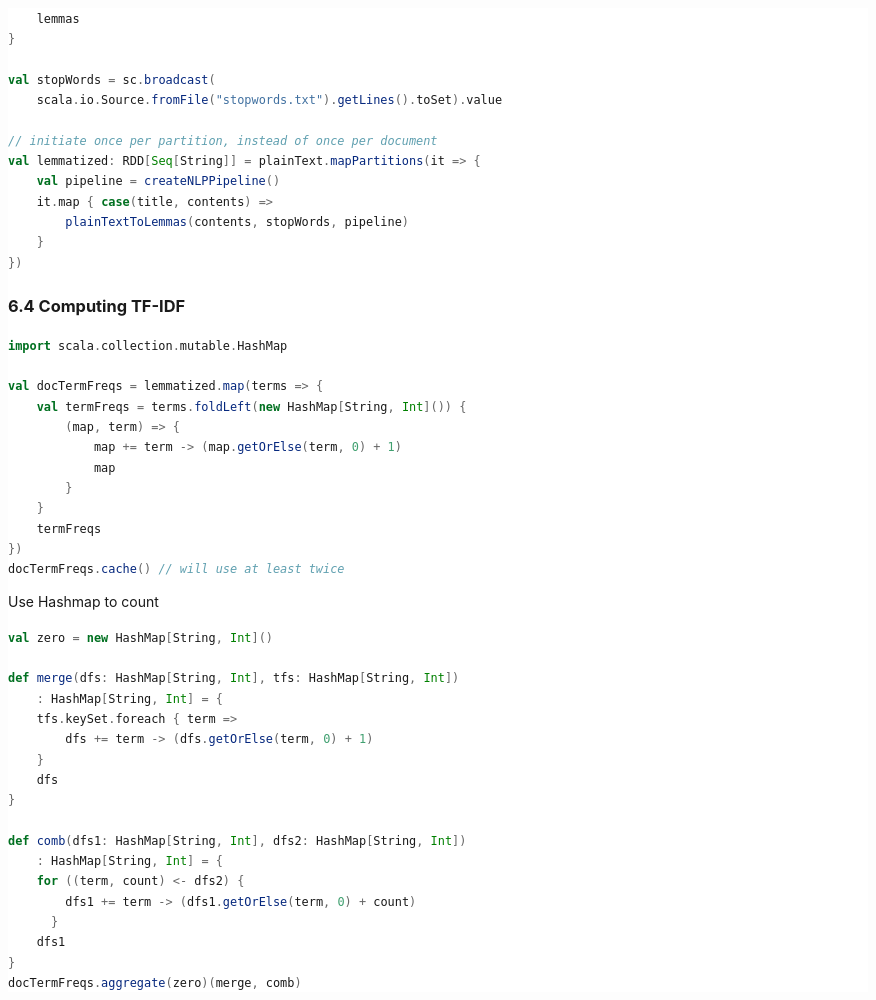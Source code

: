 ```scala
    lemmas
}

val stopWords = sc.broadcast(
    scala.io.Source.fromFile("stopwords.txt").getLines().toSet).value

// initiate once per partition, instead of once per document
val lemmatized: RDD[Seq[String]] = plainText.mapPartitions(it => { 
    val pipeline = createNLPPipeline()
    it.map { case(title, contents) =>
        plainTextToLemmas(contents, stopWords, pipeline)
    }
})
```

### 6.4 Computing TF-IDF

```scala
import scala.collection.mutable.HashMap

val docTermFreqs = lemmatized.map(terms => {
    val termFreqs = terms.foldLeft(new HashMap[String, Int]()) {
        (map, term) => {
            map += term -> (map.getOrElse(term, 0) + 1) 
            map
        } 
    }
    termFreqs
})
docTermFreqs.cache() // will use at least twice
```

Use Hashmap to count
```scala
val zero = new HashMap[String, Int]()

def merge(dfs: HashMap[String, Int], tfs: HashMap[String, Int])
    : HashMap[String, Int] = { 
    tfs.keySet.foreach { term =>
        dfs += term -> (dfs.getOrElse(term, 0) + 1)
    }
    dfs
}

def comb(dfs1: HashMap[String, Int], dfs2: HashMap[String, Int])
    : HashMap[String, Int] = { 
    for ((term, count) <- dfs2) {
        dfs1 += term -> (dfs1.getOrElse(term, 0) + count)
      }
    dfs1
}
docTermFreqs.aggregate(zero)(merge, comb)
```
